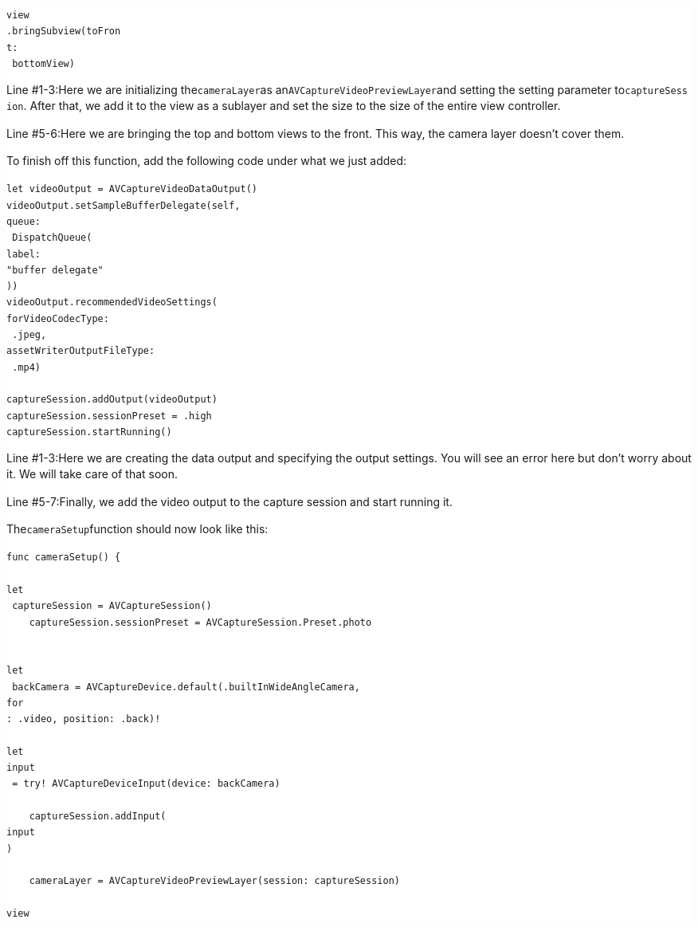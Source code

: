 ```
view
.bringSubview(toFron
t:
 bottomView)

```

Line \#1-3:Here we are initializing the`cameraLayer`as an`AVCaptureVideoPreviewLayer`and setting the setting parameter to`captureSession`. After that, we add it to the view as a sublayer and set the size to the size of the entire view controller.

Line \#5-6:Here we are bringing the top and bottom views to the front. This way, the camera layer doesn’t cover them.

To finish off this function, add the following code under what we just added:

```
let videoOutput = AVCaptureVideoDataOutput()
videoOutput.setSampleBufferDelegate(self, 
queue:
 DispatchQueue(
label:
"buffer delegate"
))
videoOutput.recommendedVideoSettings(
forVideoCodecType:
 .jpeg, 
assetWriterOutputFileType:
 .mp4)
 
captureSession.addOutput(videoOutput)
captureSession.sessionPreset = .high
captureSession.startRunning()

```

Line \#1-3:Here we are creating the data output and specifying the output settings. You will see an error here but don’t worry about it. We will take care of that soon.

Line \#5-7:Finally, we add the video output to the capture session and start running it.

The`cameraSetup`function should now look like this:

```
func cameraSetup() {
    
let
 captureSession = AVCaptureSession()
    captureSession.sessionPreset = AVCaptureSession.Preset.photo
        
    
let
 backCamera = AVCaptureDevice.default(.builtInWideAngleCamera, 
for
: .video, position: .back)!
    
let
input
 = try! AVCaptureDeviceInput(device: backCamera)
        
    captureSession.addInput(
input
)
        
    cameraLayer = AVCaptureVideoPreviewLayer(session: captureSession)
    
view
```